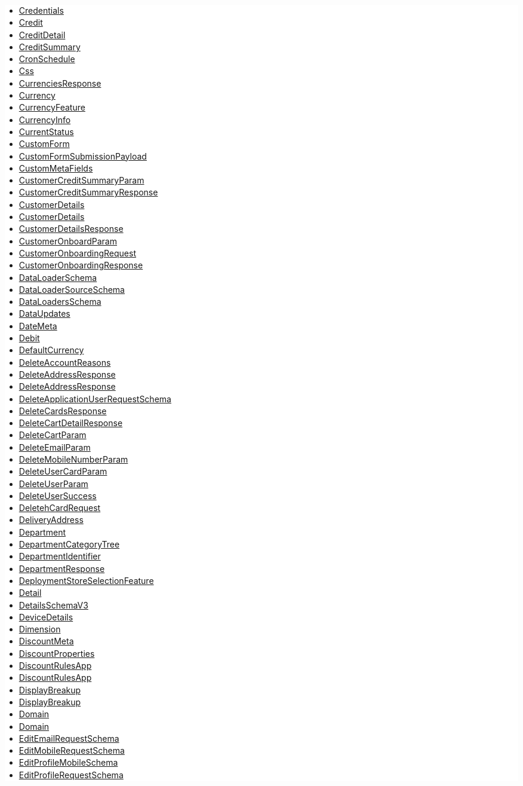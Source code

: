 - [Credentials](internal_.md#credentials)
- [Credit](internal_.md#credit)
- [CreditDetail](internal_.md#creditdetail)
- [CreditSummary](internal_.md#creditsummary)
- [CronSchedule](internal_.md#cronschedule)
- [Css](internal_.md#css)
- [CurrenciesResponse](internal_.md#currenciesresponse)
- [Currency](internal_.md#currency)
- [CurrencyFeature](internal_.md#currencyfeature)
- [CurrencyInfo](internal_.md#currencyinfo)
- [CurrentStatus](internal_.md#currentstatus)
- [CustomForm](internal_.md#customform)
- [CustomFormSubmissionPayload](internal_.md#customformsubmissionpayload)
- [CustomMetaFields](internal_.md#custommetafields)
- [CustomerCreditSummaryParam](internal_.md#customercreditsummaryparam)
- [CustomerCreditSummaryResponse](internal_.md#customercreditsummaryresponse)
- [CustomerDetails](internal_.md#customerdetails)
- [CustomerDetails](internal_.md#customerdetails-1)
- [CustomerDetailsResponse](internal_.md#customerdetailsresponse)
- [CustomerOnboardParam](internal_.md#customeronboardparam)
- [CustomerOnboardingRequest](internal_.md#customeronboardingrequest)
- [CustomerOnboardingResponse](internal_.md#customeronboardingresponse)
- [DataLoaderSchema](internal_.md#dataloaderschema)
- [DataLoaderSourceSchema](internal_.md#dataloadersourceschema)
- [DataLoadersSchema](internal_.md#dataloadersschema)
- [DataUpdates](internal_.md#dataupdates)
- [DateMeta](internal_.md#datemeta)
- [Debit](internal_.md#debit)
- [DefaultCurrency](internal_.md#defaultcurrency)
- [DeleteAccountReasons](internal_.md#deleteaccountreasons)
- [DeleteAddressResponse](internal_.md#deleteaddressresponse)
- [DeleteAddressResponse](internal_.md#deleteaddressresponse-1)
- [DeleteApplicationUserRequestSchema](internal_.md#deleteapplicationuserrequestschema)
- [DeleteCardsResponse](internal_.md#deletecardsresponse)
- [DeleteCartDetailResponse](internal_.md#deletecartdetailresponse)
- [DeleteCartParam](internal_.md#deletecartparam)
- [DeleteEmailParam](internal_.md#deleteemailparam)
- [DeleteMobileNumberParam](internal_.md#deletemobilenumberparam)
- [DeleteUserCardParam](internal_.md#deleteusercardparam)
- [DeleteUserParam](internal_.md#deleteuserparam)
- [DeleteUserSuccess](internal_.md#deleteusersuccess)
- [DeletehCardRequest](internal_.md#deletehcardrequest)
- [DeliveryAddress](internal_.md#deliveryaddress)
- [Department](internal_.md#department)
- [DepartmentCategoryTree](internal_.md#departmentcategorytree)
- [DepartmentIdentifier](internal_.md#departmentidentifier)
- [DepartmentResponse](internal_.md#departmentresponse)
- [DeploymentStoreSelectionFeature](internal_.md#deploymentstoreselectionfeature)
- [Detail](internal_.md#detail)
- [DetailsSchemaV3](internal_.md#detailsschemav3)
- [DeviceDetails](internal_.md#devicedetails)
- [Dimension](internal_.md#dimension)
- [DiscountMeta](internal_.md#discountmeta)
- [DiscountProperties](internal_.md#discountproperties)
- [DiscountRulesApp](internal_.md#discountrulesapp)
- [DiscountRulesApp](internal_.md#discountrulesapp-1)
- [DisplayBreakup](internal_.md#displaybreakup)
- [DisplayBreakup](internal_.md#displaybreakup-1)
- [Domain](internal_.md#domain)
- [Domain](internal_.md#domain-1)
- [EditEmailRequestSchema](internal_.md#editemailrequestschema)
- [EditMobileRequestSchema](internal_.md#editmobilerequestschema)
- [EditProfileMobileSchema](internal_.md#editprofilemobileschema)
- [EditProfileRequestSchema](internal_.md#editprofilerequestschema)